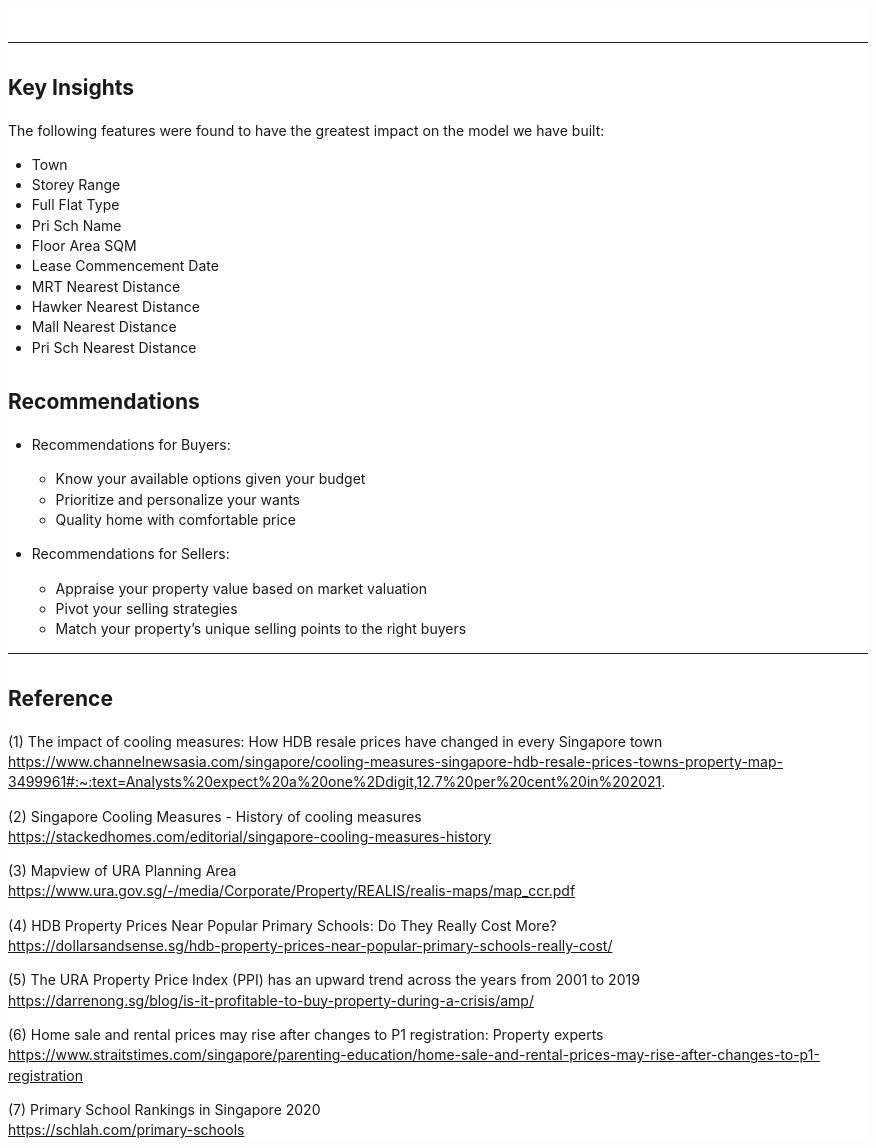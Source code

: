 <br>

---


## Key Insights
The following features were found to have the greatest impact on the model we have built:

* Town
* Storey Range
* Full Flat Type
* Pri Sch Name
* Floor Area SQM
* Lease Commencement Date
* MRT Nearest Distance
* Hawker Nearest Distance
* Mall Nearest Distance
* Pri Sch Nearest Distance


## Recommendations

* Recommendations for Buyers: 
	* Know your available options given your budget
	* Prioritize and personalize your wants
	* Quality home with comfortable price

* Recommendations for Sellers:
	* Appraise your property value based on market valuation
	* Pivot your selling strategies
	* Match your property’s unique selling points to the right buyers

---
## Reference
(1) The impact of cooling measures: How HDB resale prices have changed in every Singapore town <br>
https://www.channelnewsasia.com/singapore/cooling-measures-singapore-hdb-resale-prices-towns-property-map-3499961#:~:text=Analysts%20expect%20a%20one%2Ddigit,12.7%20per%20cent%20in%202021.

(2) Singapore Cooling Measures - History of cooling measures <br> https://stackedhomes.com/editorial/singapore-cooling-measures-history

(3) Mapview of URA Planning Area
<br> https://www.ura.gov.sg/-/media/Corporate/Property/REALIS/realis-maps/map_ccr.pdf

(4) HDB Property Prices Near Popular Primary Schools: Do They Really Cost More?
<br> https://dollarsandsense.sg/hdb-property-prices-near-popular-primary-schools-really-cost/

(5) The URA Property Price Index (PPI) has an upward trend across the years from 2001 to 2019
<br> https://darrenong.sg/blog/is-it-profitable-to-buy-property-during-a-crisis/amp/

(6) Home sale and rental prices may rise after changes to P1 registration: Property experts
<br> https://www.straitstimes.com/singapore/parenting-education/home-sale-and-rental-prices-may-rise-after-changes-to-p1-registration

(7) Primary School Rankings in Singapore 2020
<br> https://schlah.com/primary-schools